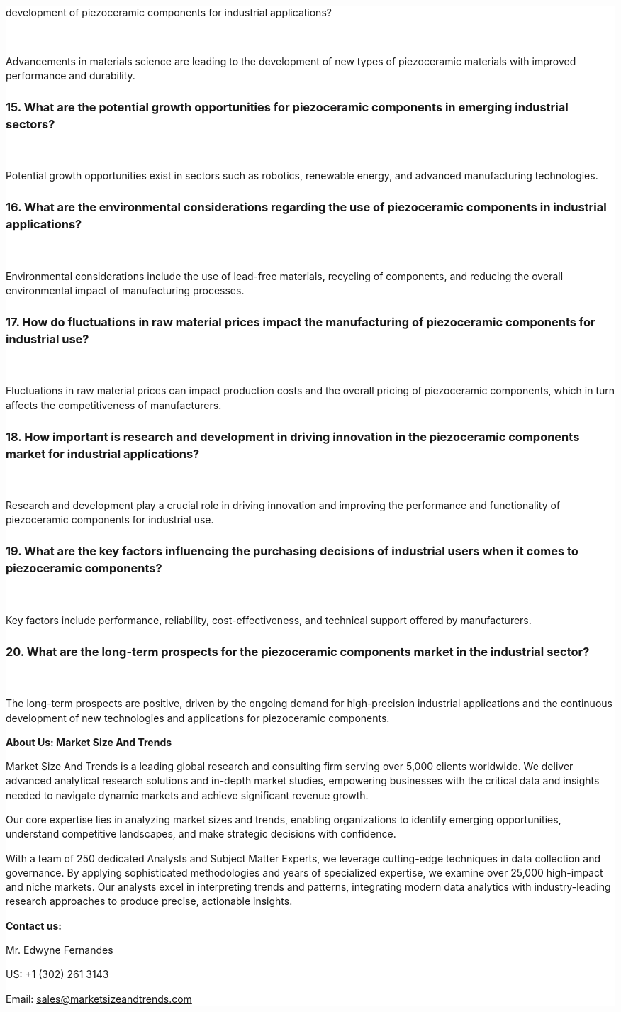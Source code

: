 development of piezoceramic components for industrial applications?</h3><p>&nbsp;</p><p>Advancements in materials science are leading to the development of new types of piezoceramic materials with improved performance and durability.</p><h3>15. What are the potential growth opportunities for piezoceramic components in emerging industrial sectors?</h3><p>&nbsp;</p><p>Potential growth opportunities exist in sectors such as robotics, renewable energy, and advanced manufacturing technologies.</p><h3>16. What are the environmental considerations regarding the use of piezoceramic components in industrial applications?</h3><p>&nbsp;</p><p>Environmental considerations include the use of lead-free materials, recycling of components, and reducing the overall environmental impact of manufacturing processes.</p><h3>17. How do fluctuations in raw material prices impact the manufacturing of piezoceramic components for industrial use?</h3><p>&nbsp;</p><p>Fluctuations in raw material prices can impact production costs and the overall pricing of piezoceramic components, which in turn affects the competitiveness of manufacturers.</p><h3>18. How important is research and development in driving innovation in the piezoceramic components market for industrial applications?</h3><p>&nbsp;</p><p>Research and development play a crucial role in driving innovation and improving the performance and functionality of piezoceramic components for industrial use.</p><h3>19. What are the key factors influencing the purchasing decisions of industrial users when it comes to piezoceramic components?</h3><p>&nbsp;</p><p>Key factors include performance, reliability, cost-effectiveness, and technical support offered by manufacturers.</p><h3>20. What are the long-term prospects for the piezoceramic components market in the industrial sector?</h3><p>&nbsp;</p><p>The long-term prospects are positive, driven by the ongoing demand for high-precision industrial applications and the continuous development of new technologies and applications for piezoceramic components.</p></body></html></p><p><strong>About Us:&nbsp;Market Size And Trends</strong></p><p>Market Size And Trends&nbsp;is a leading global research and consulting firm serving over 5,000 clients worldwide. We deliver advanced analytical research solutions and in-depth market studies, empowering businesses with the critical data and insights needed to navigate dynamic markets and achieve significant revenue growth.</p><p>Our core expertise lies in analyzing market sizes and trends, enabling organizations to identify emerging opportunities, understand competitive landscapes, and make strategic decisions with confidence.</p><p>With a team of 250 dedicated Analysts and Subject Matter Experts, we leverage cutting-edge techniques in data collection and governance. By applying sophisticated methodologies and years of specialized expertise, we examine over 25,000 high-impact and niche markets. Our analysts excel in interpreting trends and patterns, integrating modern data analytics with industry-leading research approaches to produce precise, actionable insights.</p><p><strong>Contact us:</strong></p><p>Mr. Edwyne Fernandes</p><p>US: +1 (302) 261 3143</p><p>Email: <a href="mailto:sales@marketsizeandtrends.com">sales@marketsizeandtrends.com</a>&nbsp;</p>
